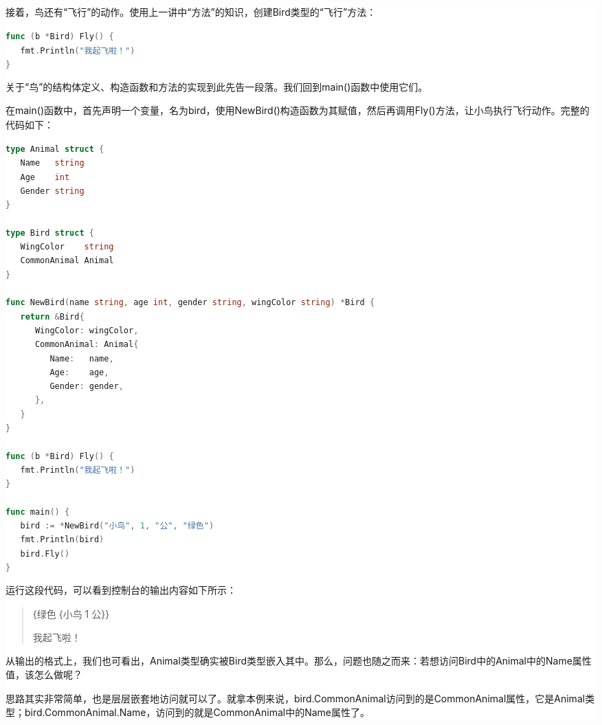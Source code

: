 接着，鸟还有“飞行”的动作。使用上一讲中“方法”的知识，创建Bird类型的“飞行”方法：

```go
func (b *Bird) Fly() {
   fmt.Println("我起飞啦！")
}
```

关于“鸟”的结构体定义、构造函数和方法的实现到此先告一段落。我们回到main()函数中使用它们。

在main()函数中，首先声明一个变量，名为bird，使用NewBird()构造函数为其赋值，然后再调用Fly()方法，让小鸟执行飞行动作。完整的代码如下：

```go
type Animal struct {
   Name   string
   Age    int
   Gender string
}

type Bird struct {
   WingColor    string
   CommonAnimal Animal
}

func NewBird(name string, age int, gender string, wingColor string) *Bird {
   return &Bird{
      WingColor: wingColor,
      CommonAnimal: Animal{
         Name:   name,
         Age:    age,
         Gender: gender,
      },
   }
}

func (b *Bird) Fly() {
   fmt.Println("我起飞啦！")
}

func main() {
   bird := *NewBird("小鸟", 1, "公", "绿色")
   fmt.Println(bird)
   bird.Fly()
}
```

运行这段代码，可以看到控制台的输出内容如下所示：

> {绿色 {小鸟 1 公}}
> 
> 我起飞啦！

从输出的格式上，我们也可看出，Animal类型确实被Bird类型嵌入其中。那么，问题也随之而来：若想访问Bird中的Animal中的Name属性值，该怎么做呢？

思路其实非常简单，也是层层嵌套地访问就可以了。就拿本例来说，bird.CommonAnimal访问到的是CommonAnimal属性，它是Animal类型；bird.CommonAnimal.Name，访问到的就是CommonAnimal中的Name属性了。
